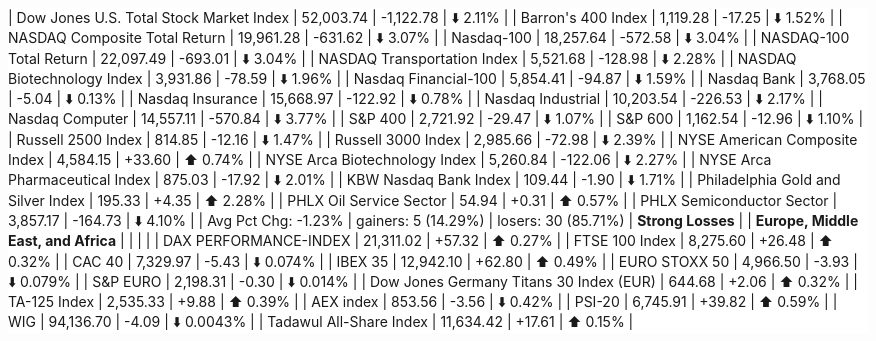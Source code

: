 | Dow Jones U.S. Total Stock Market Index | 52,003.74 | -1,122.78 | :arrow_down: 2.11% |
| Barron's 400 Index | 1,119.28 | -17.25 | :arrow_down: 1.52% |
| NASDAQ Composite Total Return | 19,961.28 | -631.62 | :arrow_down: 3.07% |
| Nasdaq-100 | 18,257.64 | -572.58 | :arrow_down: 3.04% |
| NASDAQ-100 Total Return | 22,097.49 | -693.01 | :arrow_down: 3.04% |
| NASDAQ Transportation Index | 5,521.68 | -128.98 | :arrow_down: 2.28% |
| NASDAQ Biotechnology Index | 3,931.86 | -78.59 | :arrow_down: 1.96% |
| Nasdaq Financial-100 | 5,854.41 | -94.87 | :arrow_down: 1.59% |
| Nasdaq Bank | 3,768.05 | -5.04 | :arrow_down: 0.13% |
| Nasdaq Insurance | 15,668.97 | -122.92 | :arrow_down: 0.78% |
| Nasdaq Industrial | 10,203.54 | -226.53 | :arrow_down: 2.17% |
| Nasdaq Computer | 14,557.11 | -570.84 | :arrow_down: 3.77% |
| S&P 400 | 2,721.92 | -29.47 | :arrow_down: 1.07% |
| S&P 600 | 1,162.54 | -12.96 | :arrow_down: 1.10% |
| Russell 2500 Index | 814.85 | -12.16 | :arrow_down: 1.47% |
| Russell 3000 Index | 2,985.66 | -72.98 | :arrow_down: 2.39% |
| NYSE American Composite Index | 4,584.15 | +33.60 | :arrow_up: 0.74% |
| NYSE Arca Biotechnology Index | 5,260.84 | -122.06 | :arrow_down: 2.27% |
| NYSE Arca Pharmaceutical Index | 875.03 | -17.92 | :arrow_down: 2.01% |
| KBW Nasdaq Bank Index | 109.44 | -1.90 | :arrow_down: 1.71% |
| Philadelphia Gold and Silver Index | 195.33 | +4.35 | :arrow_up: 2.28% |
| PHLX Oil Service Sector | 54.94 | +0.31 | :arrow_up: 0.57% |
| PHLX Semiconductor Sector | 3,857.17 | -164.73 | :arrow_down: 4.10% |
| Avg Pct Chg: -1.23% | gainers: 5 (14.29%) | losers: 30 (85.71%) | **Strong Losses** |
| **Europe, Middle East, and Africa** | | | |
| DAX PERFORMANCE-INDEX | 21,311.02 | +57.32 | :arrow_up: 0.27% |
| FTSE 100 Index | 8,275.60 | +26.48 | :arrow_up: 0.32% |
| CAC 40 | 7,329.97 | -5.43 | :arrow_down: 0.074% |
| IBEX 35 | 12,942.10 | +62.80 | :arrow_up: 0.49% |
| EURO STOXX 50 | 4,966.50 | -3.93 | :arrow_down: 0.079% |
| S&P EURO | 2,198.31 | -0.30 | :arrow_down: 0.014% |
| Dow Jones Germany Titans 30 Index (EUR) | 644.68 | +2.06 | :arrow_up: 0.32% |
| TA-125 Index | 2,535.33 | +9.88 | :arrow_up: 0.39% |
| AEX index | 853.56 | -3.56 | :arrow_down: 0.42% |
| PSI-20 | 6,745.91 | +39.82 | :arrow_up: 0.59% |
| WIG | 94,136.70 | -4.09 | :arrow_down: 0.0043% |
| Tadawul All-Share Index | 11,634.42 | +17.61 | :arrow_up: 0.15% |